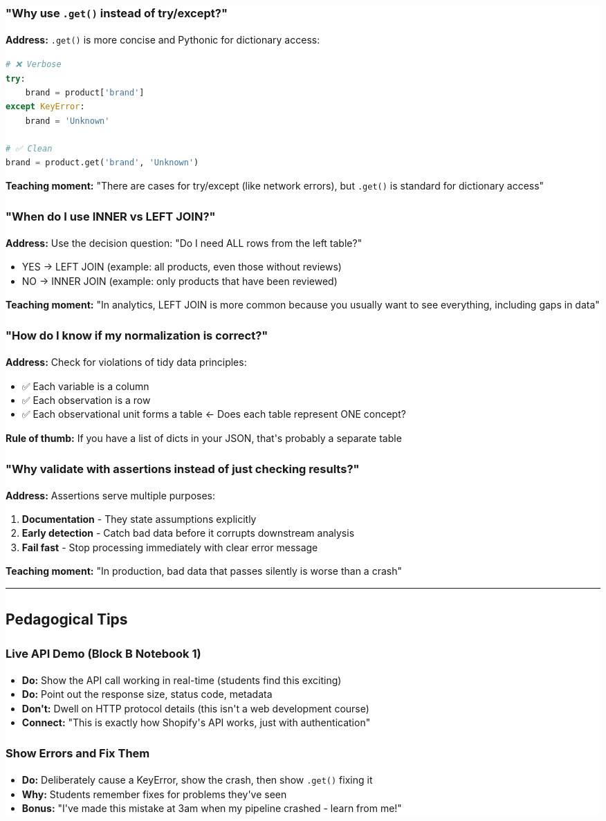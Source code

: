 ### "Why use `.get()` instead of try/except?"
**Address:** `.get()` is more concise and Pythonic for dictionary access:
```python
# ❌ Verbose
try:
    brand = product['brand']
except KeyError:
    brand = 'Unknown'

# ✅ Clean
brand = product.get('brand', 'Unknown')
```

**Teaching moment:** "There are cases for try/except (like network errors), but `.get()` is standard for dictionary access"

### "When do I use INNER vs LEFT JOIN?"
**Address:** Use the decision question: "Do I need ALL rows from the left table?"
- YES → LEFT JOIN (example: all products, even those without reviews)
- NO → INNER JOIN (example: only products that have been reviewed)

**Teaching moment:** "In analytics, LEFT JOIN is more common because you usually want to see everything, including gaps in data"

### "How do I know if my normalization is correct?"
**Address:** Check for violations of tidy data principles:
- ✅ Each variable is a column
- ✅ Each observation is a row
- ✅ Each observational unit forms a table ← Does each table represent ONE concept?

**Rule of thumb:** If you have a list of dicts in your JSON, that's probably a separate table

### "Why validate with assertions instead of just checking results?"
**Address:** Assertions serve multiple purposes:
1. **Documentation** - They state assumptions explicitly
2. **Early detection** - Catch bad data before it corrupts downstream analysis
3. **Fail fast** - Stop processing immediately with clear error message

**Teaching moment:** "In production, bad data that passes silently is worse than a crash"

---

## Pedagogical Tips

### Live API Demo (Block B Notebook 1)
- **Do:** Show the API call working in real-time (students find this exciting)
- **Do:** Point out the response size, status code, metadata
- **Don't:** Dwell on HTTP protocol details (this isn't a web development course)
- **Connect:** "This is exactly how Shopify's API works, just with authentication"

### Show Errors and Fix Them
- **Do:** Deliberately cause a KeyError, show the crash, then show `.get()` fixing it
- **Why:** Students remember fixes for problems they've seen
- **Bonus:** "I've made this mistake at 3am when my pipeline crashed - learn from me!"
